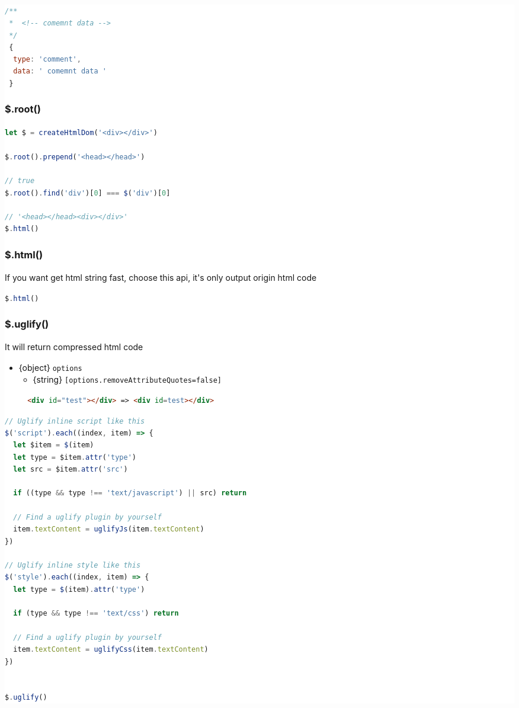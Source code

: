 ```js
/**
 *  <!-- comemnt data -->
 */
 {
  type: 'comment',
  data: ' comemnt data '
 }

```

### $.root()
```js
let $ = createHtmlDom('<div></div>')

$.root().prepend('<head></head>')

// true
$.root().find('div')[0] === $('div')[0]

// '<head></head><div></div>'
$.html()
```

### $.html()
If you want get html string fast, choose this api, it's only output origin html code
```js
$.html()
```

### $.uglify()
It will return compressed html code

* {object} ``options``
  * {string} ``[options.removeAttributeQuotes=false]``
  ```html
    <div id="test"></div> => <div id=test></div>
  ```

```js
// Uglify inline script like this
$('script').each((index, item) => {
  let $item = $(item)
  let type = $item.attr('type')
  let src = $item.attr('src')
 
  if ((type && type !== 'text/javascript') || src) return 

  // Find a uglify plugin by yourself
  item.textContent = uglifyJs(item.textContent)
})

// Uglify inline style like this
$('style').each((index, item) => {
  let type = $(item).attr('type')

  if (type && type !== 'text/css') return 

  // Find a uglify plugin by yourself
  item.textContent = uglifyCss(item.textContent)
})


$.uglify()

```